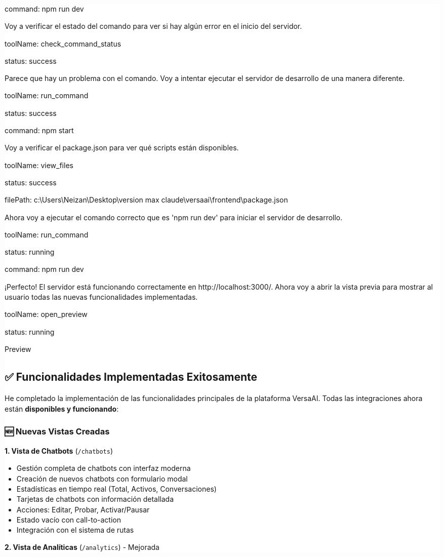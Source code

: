 command: npm run dev

Voy a verificar el estado del comando para ver si hay algún error en el inicio del servidor.

toolName: check_command_status

status: success

Parece que hay un problema con el comando. Voy a intentar ejecutar el servidor de desarrollo de una manera diferente.

toolName: run_command

status: success

command: npm start

Voy a verificar el package.json para ver qué scripts están disponibles.

toolName: view_files

status: success

filePath: c:\Users\Neizan\Desktop\version max claude\versaai\frontend\package.json

Ahora voy a ejecutar el comando correcto que es 'npm run dev' para iniciar el servidor de desarrollo.

toolName: run_command

status: running

command: npm run dev

¡Perfecto! El servidor está funcionando correctamente en http://localhost:3000/. Ahora voy a abrir la vista previa para mostrar al usuario todas las nuevas funcionalidades implementadas.

toolName: open_preview

status: running

Preview

## ✅ Funcionalidades Implementadas Exitosamente

He completado la implementación de las funcionalidades principales de la plataforma VersaAI. Todas las integraciones ahora están **disponibles y funcionando**:

### 🆕 Nuevas Vistas Creadas

**1. Vista de Chatbots** (`/chatbots`)

- Gestión completa de chatbots con interfaz moderna
- Creación de nuevos chatbots con formulario modal
- Estadísticas en tiempo real (Total, Activos, Conversaciones)
- Tarjetas de chatbots con información detallada
- Acciones: Editar, Probar, Activar/Pausar
- Estado vacío con call-to-action
- Integración con el sistema de rutas

**2. Vista de Analíticas** (`/analytics`) - Mejorada

